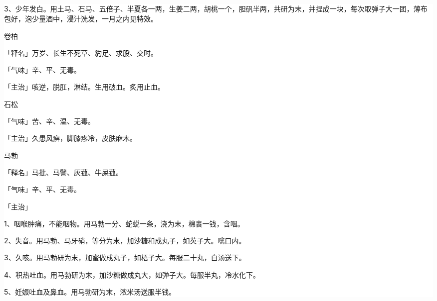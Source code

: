 3、少年发白。用土马、石马、五倍子、半夏各一两，生姜二两，胡桃一个，胆矾半两，共研为末，并捏成一块，每次取弹子大一团，薄布包好，泡少量酒中，浸汁洗发，一月之内见特效。

卷柏

「释名」万岁、长生不死草、豹足、求股、交时。

「气味」辛、平、无毒。

「主治」咳逆，脱肛，淋结。生用破血。炙用止血。

石松

「气味」苦、辛、温、无毒。

「主治」久患风痹，脚膝疼冷，皮肤麻木。

马勃

「释名」马批、马譬、灰菰、牛屎菰。

「气味」辛、平、无毒。

「主治」

1、咽喉肿痛，不能咽物。用马勃一分、蛇蜕一条，浇为末，棉裹一钱，含咽。

2、失音。用马勃、马牙硝，等分为末，加沙糖和成丸子，如芡子大。噙口内。

3、久咳。用马勃研为末，加蜜做成丸子，如梧子大。每服二十丸，白汤送下。

4、积热吐血。用马勃研为末，加沙糖做成丸大，如弹子大。每服半丸，冷水化下。

5、妊娠吐血及鼻血。用马勃研为末，浓米汤送服半钱。


